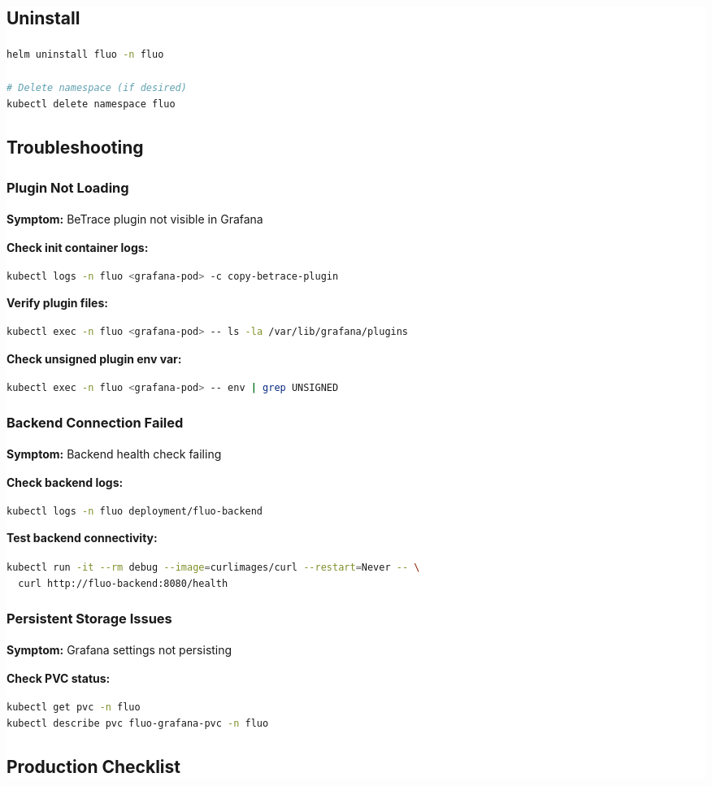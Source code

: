 ## Uninstall

```bash
helm uninstall fluo -n fluo

# Delete namespace (if desired)
kubectl delete namespace fluo
```

## Troubleshooting

### Plugin Not Loading

**Symptom:** BeTrace plugin not visible in Grafana

**Check init container logs:**
```bash
kubectl logs -n fluo <grafana-pod> -c copy-betrace-plugin
```

**Verify plugin files:**
```bash
kubectl exec -n fluo <grafana-pod> -- ls -la /var/lib/grafana/plugins
```

**Check unsigned plugin env var:**
```bash
kubectl exec -n fluo <grafana-pod> -- env | grep UNSIGNED
```

### Backend Connection Failed

**Symptom:** Backend health check failing

**Check backend logs:**
```bash
kubectl logs -n fluo deployment/fluo-backend
```

**Test backend connectivity:**
```bash
kubectl run -it --rm debug --image=curlimages/curl --restart=Never -- \
  curl http://fluo-backend:8080/health
```

### Persistent Storage Issues

**Symptom:** Grafana settings not persisting

**Check PVC status:**
```bash
kubectl get pvc -n fluo
kubectl describe pvc fluo-grafana-pvc -n fluo
```

## Production Checklist
